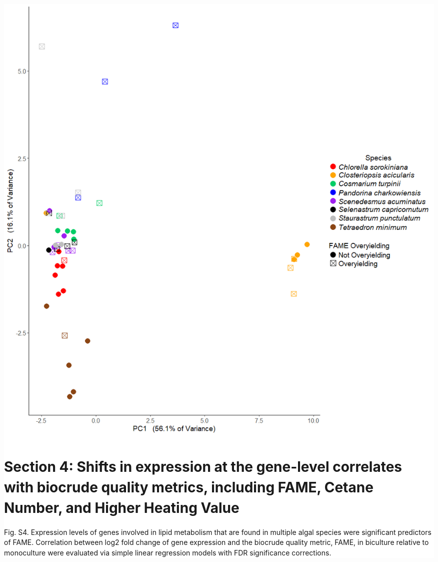![](Figs/unnamed-chunk-6-1.png)

Section 4: Shifts in expression at the gene-level correlates with biocrude quality metrics, including FAME, Cetane Number, and Higher Heating Value
===================================================================================================================================================

Fig. S4. Expression levels of genes involved in lipid metabolism that are found in multiple algal species were significant predictors of FAME. Correlation between log2 fold change of gene expression and the biocrude quality metric, FAME, in biculture relative to monoculture were evaluated via simple linear regression models with FDR significance corrections.
